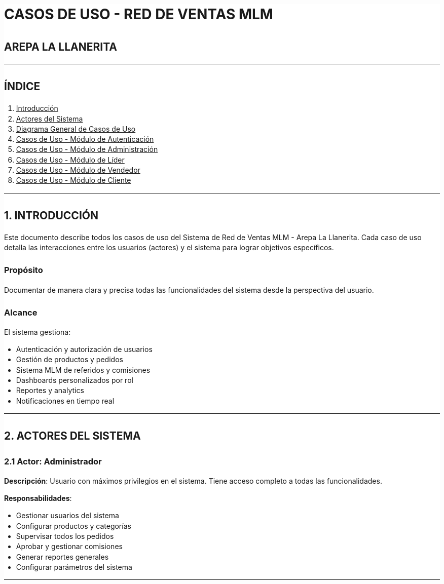 # CASOS DE USO - RED DE VENTAS MLM
## AREPA LA LLANERITA

---

## ÍNDICE

1. [Introducción](#introducción)
2. [Actores del Sistema](#actores-del-sistema)
3. [Diagrama General de Casos de Uso](#diagrama-general)
4. [Casos de Uso - Módulo de Autenticación](#autenticación)
5. [Casos de Uso - Módulo de Administración](#administración)
6. [Casos de Uso - Módulo de Líder](#líder)
7. [Casos de Uso - Módulo de Vendedor](#vendedor)
8. [Casos de Uso - Módulo de Cliente](#cliente)


---

## 1. INTRODUCCIÓN

Este documento describe todos los casos de uso del Sistema de Red de Ventas MLM - Arepa La Llanerita. Cada caso de uso detalla las interacciones entre los usuarios (actores) y el sistema para lograr objetivos específicos.

### Propósito
Documentar de manera clara y precisa todas las funcionalidades del sistema desde la perspectiva del usuario.

### Alcance
El sistema gestiona:
- Autenticación y autorización de usuarios
- Gestión de productos y pedidos
- Sistema MLM de referidos y comisiones
- Dashboards personalizados por rol
- Reportes y analytics
- Notificaciones en tiempo real

---

## 2. ACTORES DEL SISTEMA

### 2.1 Actor: Administrador
**Descripción**: Usuario con máximos privilegios en el sistema. Tiene acceso completo a todas las funcionalidades.

**Responsabilidades**:
- Gestionar usuarios del sistema
- Configurar productos y categorías
- Supervisar todos los pedidos
- Aprobar y gestionar comisiones
- Generar reportes generales
- Configurar parámetros del sistema

---